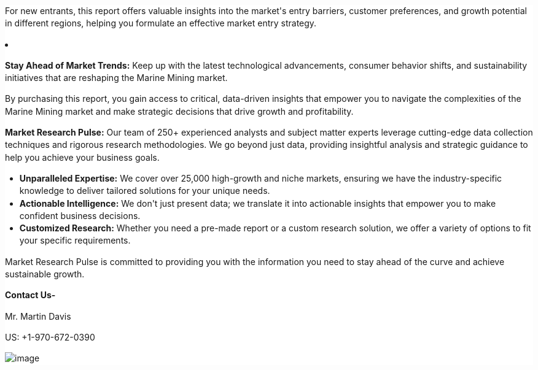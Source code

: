 For new entrants, this report offers valuable insights into the market's entry barriers, customer preferences, and growth potential in different regions, helping you formulate an effective market entry strategy.</p></li><li><p><strong>Stay Ahead of Market Trends:</strong> Keep up with the latest technological advancements, consumer behavior shifts, and sustainability initiatives that are reshaping the Marine Mining market.</p></li></ol><p>By purchasing this report, you gain access to critical, data-driven insights that empower you to navigate the complexities of the Marine Mining market and make strategic decisions that drive growth and profitability.</p><p><strong>Market Research Pulse:</strong>&nbsp;Our team of 250+ experienced analysts and subject matter experts leverage cutting-edge data collection techniques and rigorous research methodologies. We go beyond just data, providing insightful analysis and strategic guidance to help you achieve your business goals.</p><ul><li><strong>Unparalleled Expertise:</strong>&nbsp;We cover over 25,000 high-growth and niche markets, ensuring we have the industry-specific knowledge to deliver tailored solutions for your unique needs.</li><li><strong>Actionable Intelligence:</strong>&nbsp;We don't just present data; we translate it into actionable insights that empower you to make confident business decisions.</li><li><strong>Customized Research:</strong>&nbsp;Whether you need a pre-made report or a custom research solution, we offer a variety of options to fit your specific requirements.</li></ul><p>Market Research Pulse is committed to providing you with the information you need to stay ahead of the curve and achieve sustainable growth.</p><p><strong>Contact Us-</strong></p><p>Mr. Martin Davis</p><p>US: +1-970-672-0390</p>
![image](https://github.com/user-attachments/assets/7dc7dae0-5233-4c60-b3e2-9d4517aea3dc)
